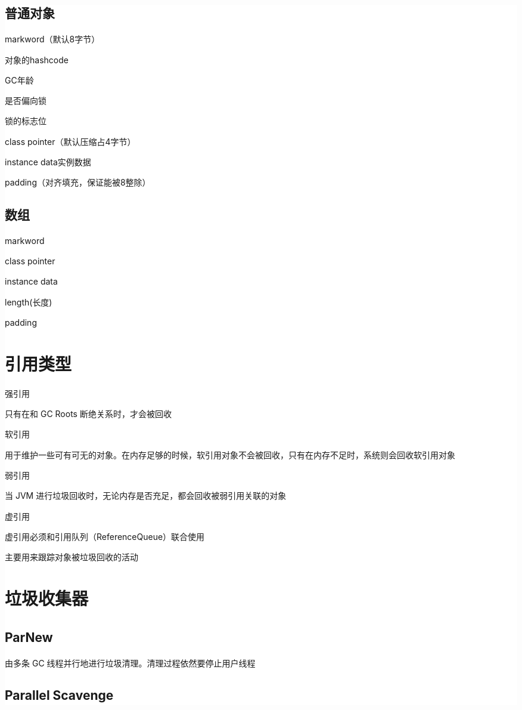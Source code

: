 ## 普通对象

markword（默认8字节）

对象的hashcode

GC年龄

是否偏向锁

锁的标志位

class pointer（默认压缩占4字节）

instance data实例数据

padding（对齐填充，保证能被8整除）

## 数组

markword

class pointer

instance data

length(长度)

padding

# 引用类型

强引用

只有在和 GC Roots 断绝关系时，才会被回收

软引用

用于维护一些可有可无的对象。在内存足够的时候，软引用对象不会被回收，只有在内存不足时，系统则会回收软引用对象

弱引用

当 JVM 进行垃圾回收时，无论内存是否充足，都会回收被弱引用关联的对象

虚引用

虚引用必须和引用队列（ReferenceQueue）联合使用

主要用来跟踪对象被垃圾回收的活动

# 垃圾收集器

## ParNew

由多条 GC 线程并行地进行垃圾清理。清理过程依然要停止用户线程

## Parallel Scavenge 
